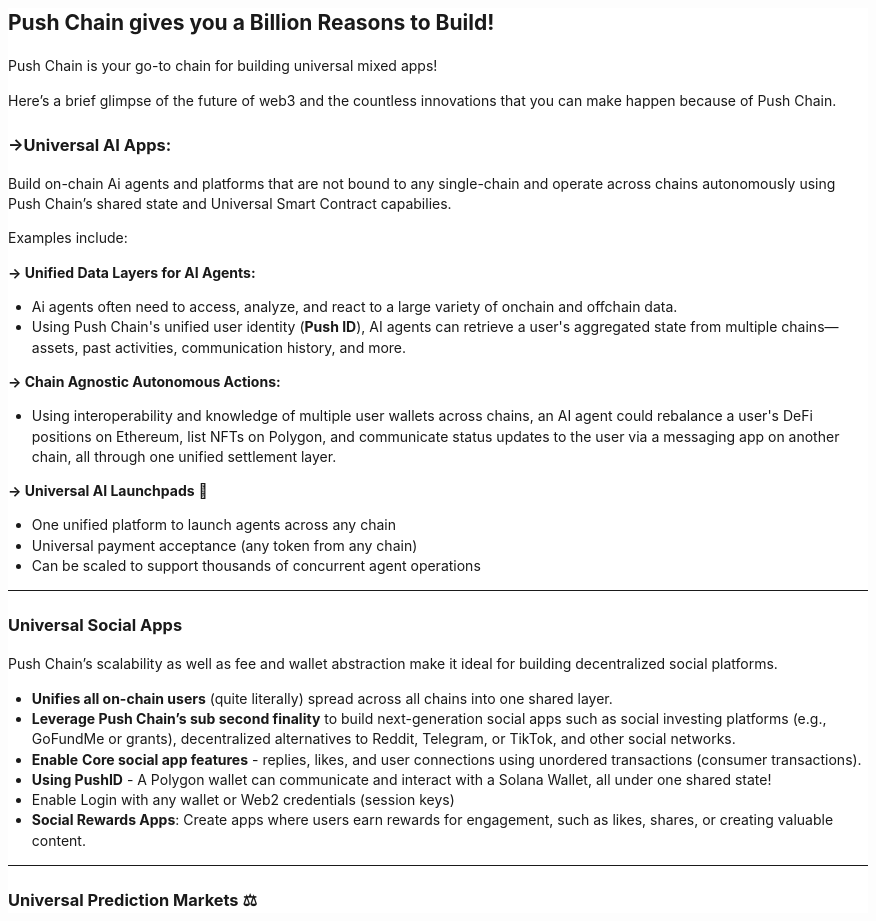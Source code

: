     

## Push Chain gives you a Billion Reasons to Build!

Push Chain is your go-to chain for building universal mixed apps!

Here’s a brief glimpse of the future of web3 and the countless innovations that you can make happen because of Push Chain.

### →Universal AI Apps:

Build on-chain Ai agents and platforms that are not bound to any single-chain and operate across chains autonomously using Push Chain’s shared state and Universal Smart Contract capabilies.

Examples include:

**→ Unified Data Layers for AI Agents:**

- Ai agents often need to access, analyze, and react to a large variety of onchain and offchain data.
- Using Push Chain's unified user identity (**Push ID**), AI agents can retrieve a user's aggregated state from multiple chains—assets, past activities, communication history, and more.

**→ Chain Agnostic Autonomous Actions:**

- Using interoperability and knowledge of multiple user wallets across chains, an AI agent could rebalance a user's DeFi positions on Ethereum, list NFTs on Polygon, and communicate status updates to the user via a messaging app on another chain, all through one unified settlement layer.

**→ Universal AI Launchpads** 🚀

- One unified platform to launch agents across any chain
- Universal payment acceptance (any token from any chain)
- Can be scaled to support thousands of concurrent agent operations

---

### **Universal Social Apps**

Push Chain’s scalability as well as fee and wallet abstraction make it ideal for building decentralized social platforms.

- **Unifies all on-chain users** (quite literally) spread across all chains into one shared layer.
- **Leverage Push Chain’s sub second finality** to build next-generation social apps such as social investing platforms (e.g., GoFundMe or grants), decentralized alternatives to Reddit, Telegram, or TikTok, and other social networks.
- **Enable** **Core social app features** - replies, likes, and user connections using  unordered transactions (consumer transactions).
- **Using PushID** - A Polygon wallet can communicate and interact with a Solana Wallet, all under one shared state!
- Enable Login with any wallet or Web2 credentials (session keys)
- **Social Rewards Apps**: Create apps where users earn rewards for engagement, such as likes, shares, or creating valuable content.

---

### **Universal Prediction Markets** ⚖️
